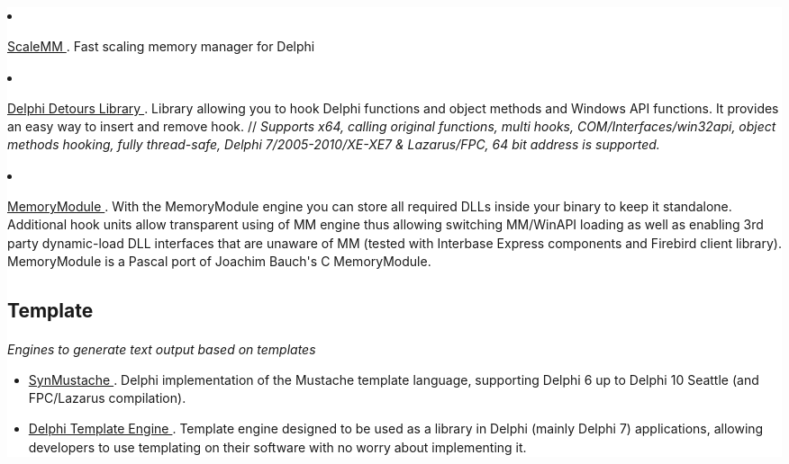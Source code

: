  </li>
 <li>
  <p>
   <a href="https://github.com/andremussche/scalemm">
    ScaleMM
   </a>
   . Fast scaling memory manager for Delphi
  </p>
 </li>
 <li>
  <p>
   <a href="https://github.com/mahdisafsafi/delphi-detours-library">
    Delphi Detours Library
   </a>
   . Library allowing you to hook Delphi functions and object methods and Windows API functions. It provides an easy way to insert and remove hook.
//
   <em>
    Supports x64, calling original functions, multi hooks, COM/Interfaces/win32api, object methods hooking, fully thread-safe, Delphi 7/2005-2010/XE-XE7 & Lazarus/FPC, 64 bit address is supported.
   </em>
  </p>
 </li>
 <li>
  <p>
   <a href="https://github.com/Fr0sT-Brutal/Delphi_MemoryModule">
    MemoryModule
   </a>
   . With the MemoryModule engine you can store all required DLLs inside your binary to keep it standalone. Additional hook units allow transparent using of MM engine thus allowing switching MM/WinAPI loading as well as enabling 3rd party dynamic-load DLL interfaces that are unaware of MM (tested with Interbase Express components and Firebird client library). MemoryModule is a Pascal port of Joachim Bauch's C MemoryModule.
  </p>
 </li>
</ul>
<h2>
 Template
</h2>
<p>
 <em>
  Engines to generate text output based on templates
 </em>
</p>
<ul>
 <li>
  <p>
   <a href="https://github.com/synopse/dmustache">
    SynMustache
   </a>
   . Delphi implementation of the Mustache template language, supporting Delphi 6 up to Delphi 10 Seattle (and FPC/Lazarus compilation).
  </p>
 </li>
 <li>
  <p>
   <a href="http://sourceforge.net/projects/delphi-templeng">
    Delphi Template Engine
   </a>
   . Template engine designed to be used as a library in Delphi (mainly Delphi 7) applications, allowing developers to use templating on their software with no worry about implementing it.
  </p>
 </li>
</ul>